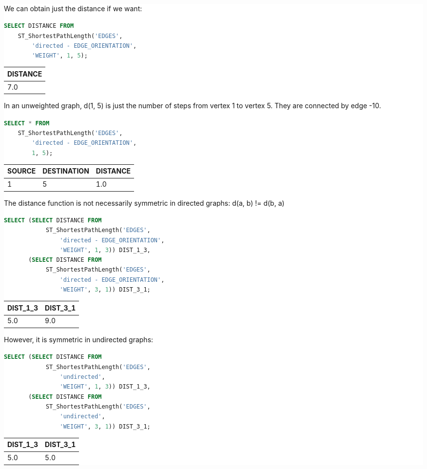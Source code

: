 
We can obtain just the distance if we want:
```sql
SELECT DISTANCE FROM
    ST_ShortestPathLength('EDGES',
        'directed - EDGE_ORIENTATION',
        'WEIGHT', 1, 5);
```
| DISTANCE |
|----------|
|      7.0 |

In an unweighted graph, d(1, 5) is just the number of steps from vertex 1 to vertex 5. They are connected by edge -10.
```sql
SELECT * FROM
    ST_ShortestPathLength('EDGES',
        'directed - EDGE_ORIENTATION',
        1, 5);
```
| SOURCE | DESTINATION | DISTANCE |
|--------|-------------|----------|
|      1 |           5 |      1.0 |

The distance function is not necessarily symmetric in directed graphs: d(a, b) != d(b, a)
```sql
SELECT (SELECT DISTANCE FROM
            ST_ShortestPathLength('EDGES',
                'directed - EDGE_ORIENTATION',
                'WEIGHT', 1, 3)) DIST_1_3,
       (SELECT DISTANCE FROM
            ST_ShortestPathLength('EDGES',
                'directed - EDGE_ORIENTATION',
                'WEIGHT', 3, 1)) DIST_3_1;
```
| DIST_1_3 | DIST_3_1 |
|----------|----------|
|      5.0 |      9.0 |

However, it is symmetric in undirected graphs:
```sql
SELECT (SELECT DISTANCE FROM
            ST_ShortestPathLength('EDGES',
                'undirected',
                'WEIGHT', 1, 3)) DIST_1_3,
       (SELECT DISTANCE FROM
            ST_ShortestPathLength('EDGES',
                'undirected',
                'WEIGHT', 3, 1)) DIST_3_1;
```
| DIST_1_3 | DIST_3_1 |
|----------|----------|
|      5.0 |      5.0 |
